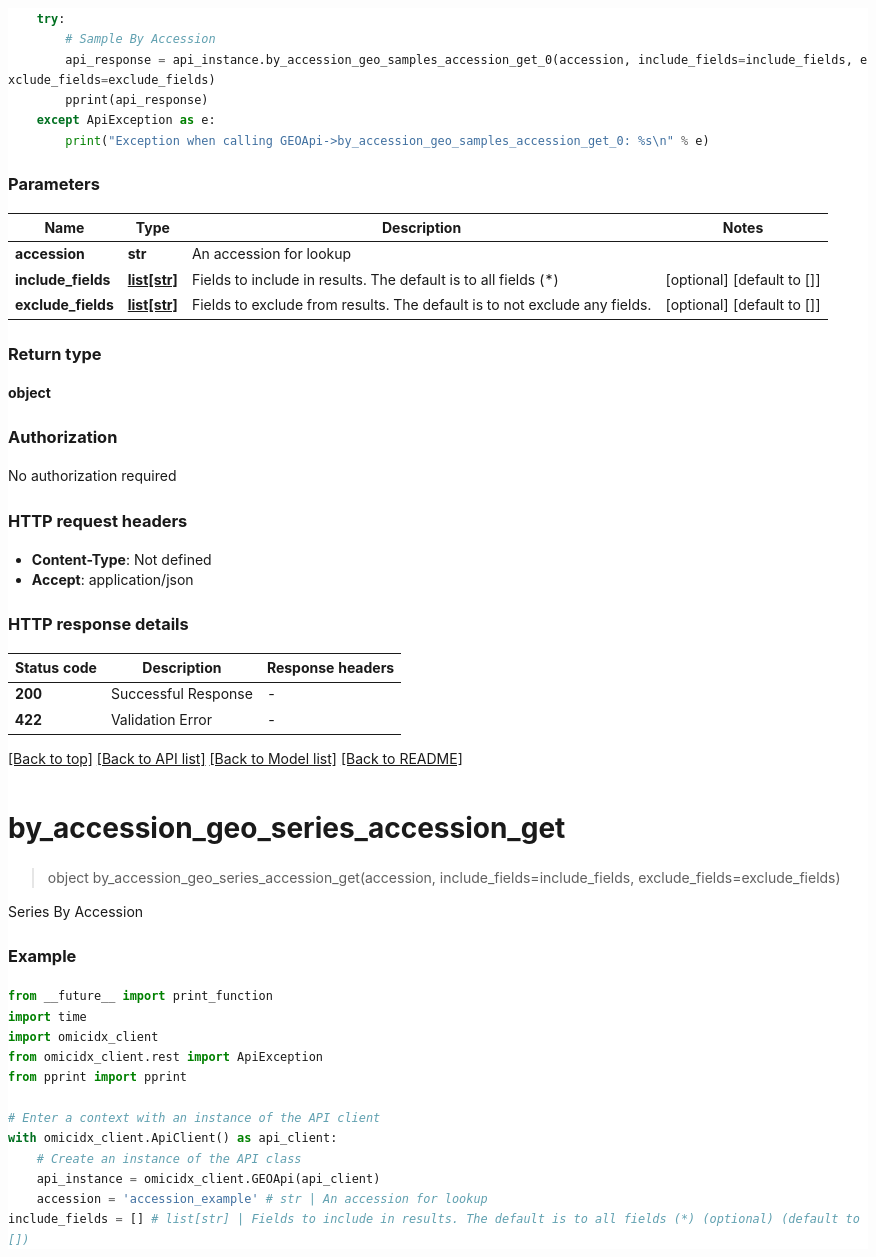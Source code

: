 ```python
    try:
        # Sample By Accession
        api_response = api_instance.by_accession_geo_samples_accession_get_0(accession, include_fields=include_fields, exclude_fields=exclude_fields)
        pprint(api_response)
    except ApiException as e:
        print("Exception when calling GEOApi->by_accession_geo_samples_accession_get_0: %s\n" % e)
```

### Parameters

Name | Type | Description  | Notes
------------- | ------------- | ------------- | -------------
 **accession** | **str**| An accession for lookup | 
 **include_fields** | [**list[str]**](str.md)| Fields to include in results. The default is to all fields (*) | [optional] [default to []]
 **exclude_fields** | [**list[str]**](str.md)| Fields to exclude from results. The default is to not exclude any fields.  | [optional] [default to []]

### Return type

**object**

### Authorization

No authorization required

### HTTP request headers

 - **Content-Type**: Not defined
 - **Accept**: application/json

### HTTP response details
| Status code | Description | Response headers |
|-------------|-------------|------------------|
**200** | Successful Response |  -  |
**422** | Validation Error |  -  |

[[Back to top]](#) [[Back to API list]](../README.md#documentation-for-api-endpoints) [[Back to Model list]](../README.md#documentation-for-models) [[Back to README]](../README.md)

# **by_accession_geo_series_accession_get**
> object by_accession_geo_series_accession_get(accession, include_fields=include_fields, exclude_fields=exclude_fields)

Series By Accession

### Example

```python
from __future__ import print_function
import time
import omicidx_client
from omicidx_client.rest import ApiException
from pprint import pprint

# Enter a context with an instance of the API client
with omicidx_client.ApiClient() as api_client:
    # Create an instance of the API class
    api_instance = omicidx_client.GEOApi(api_client)
    accession = 'accession_example' # str | An accession for lookup
include_fields = [] # list[str] | Fields to include in results. The default is to all fields (*) (optional) (default to [])
```